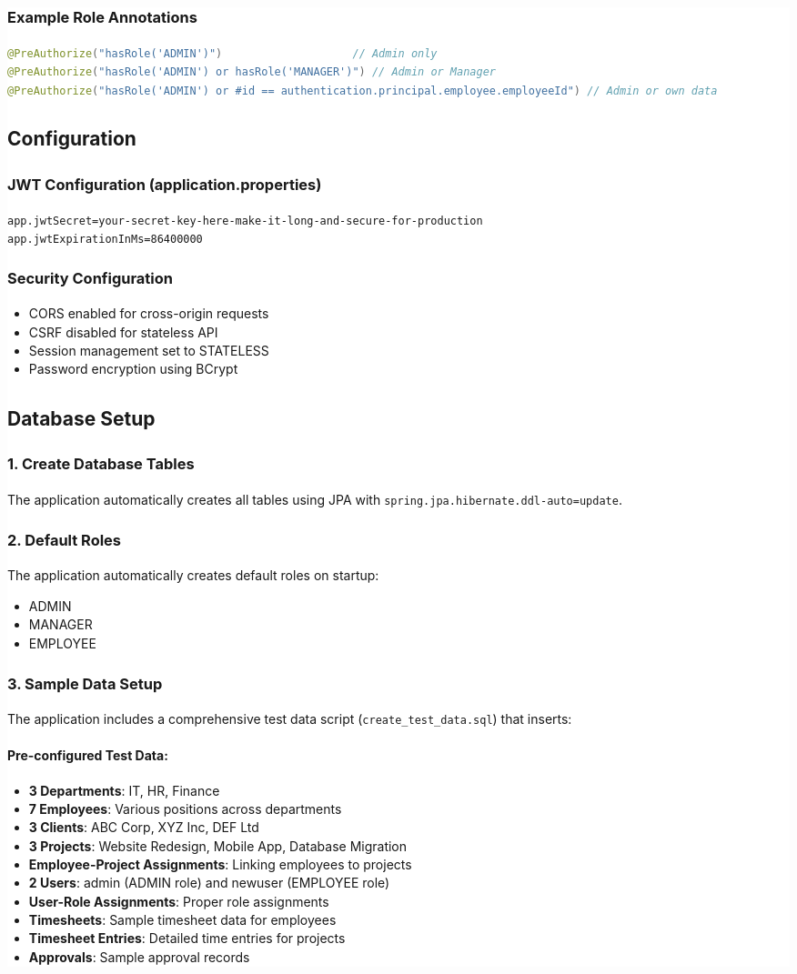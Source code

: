 ### Example Role Annotations
```java
@PreAuthorize("hasRole('ADMIN')")                    // Admin only
@PreAuthorize("hasRole('ADMIN') or hasRole('MANAGER')") // Admin or Manager
@PreAuthorize("hasRole('ADMIN') or #id == authentication.principal.employee.employeeId") // Admin or own data
```

## Configuration

### JWT Configuration (application.properties)
```properties
app.jwtSecret=your-secret-key-here-make-it-long-and-secure-for-production
app.jwtExpirationInMs=86400000
```

### Security Configuration
- CORS enabled for cross-origin requests
- CSRF disabled for stateless API
- Session management set to STATELESS
- Password encryption using BCrypt

## Database Setup

### 1. Create Database Tables
The application automatically creates all tables using JPA with `spring.jpa.hibernate.ddl-auto=update`.

### 2. Default Roles
The application automatically creates default roles on startup:
- ADMIN
- MANAGER
- EMPLOYEE

### 3. Sample Data Setup
The application includes a comprehensive test data script (`create_test_data.sql`) that inserts:

#### Pre-configured Test Data:
- **3 Departments**: IT, HR, Finance
- **7 Employees**: Various positions across departments
- **3 Clients**: ABC Corp, XYZ Inc, DEF Ltd
- **3 Projects**: Website Redesign, Mobile App, Database Migration
- **Employee-Project Assignments**: Linking employees to projects
- **2 Users**: admin (ADMIN role) and newuser (EMPLOYEE role)
- **User-Role Assignments**: Proper role assignments
- **Timesheets**: Sample timesheet data for employees
- **Timesheet Entries**: Detailed time entries for projects
- **Approvals**: Sample approval records

